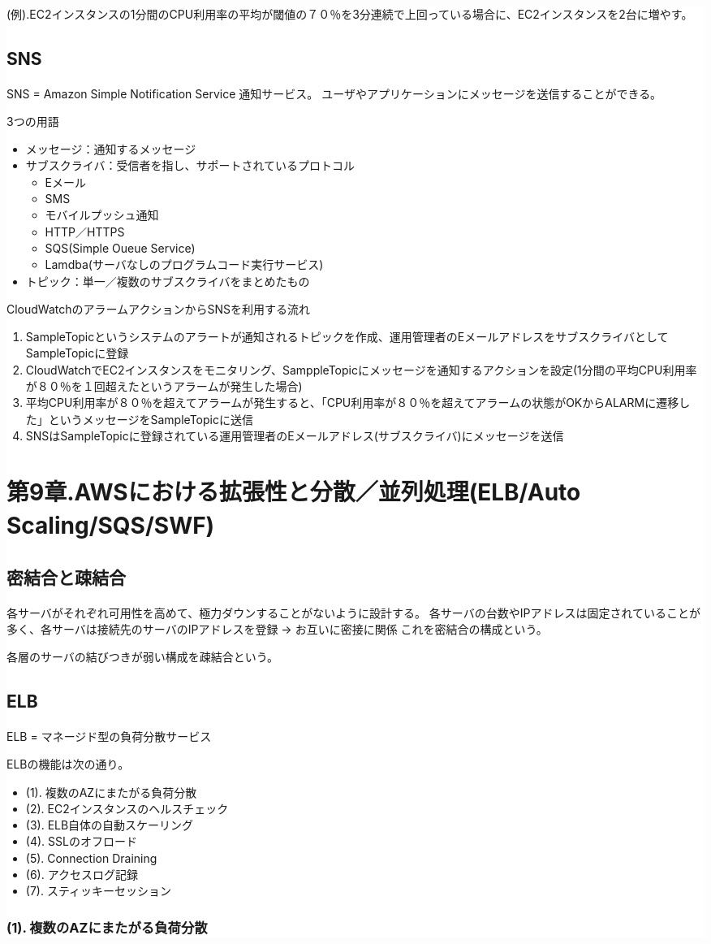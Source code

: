 (例).EC2インスタンスの1分間のCPU利用率の平均が閾値の７０％を3分連続で上回っている場合に、EC2インスタンスを2台に増やす。

## SNS

SNS = Amazon Simple Notification Service
通知サービス。
ユーザやアプリケーションにメッセージを送信することができる。

3つの用語

- メッセージ：通知するメッセージ
- サブスクライバ：受信者を指し、サポートされているプロトコル
    - Eメール
    - SMS
    - モバイルプッシュ通知
    - HTTP／HTTPS
    - SQS(Simple Oueue Service)
    - Lamdba(サーバなしのプログラムコード実行サービス)
- トピック：単一／複数のサブスクライバをまとめたもの

CloudWatchのアラームアクションからSNSを利用する流れ

1. SampleTopicというシステムのアラートが通知されるトピックを作成、運用管理者のEメールアドレスをサブスクライバとしてSampleTopicに登録
2. CloudWatchでEC2インスタンスをモニタリング、SamppleTopicにメッセージを通知するアクションを設定(1分間の平均CPU利用率が８０％を１回超えたというアラームが発生した場合)
3. 平均CPU利用率が８０％を超えてアラームが発生すると、「CPU利用率が８０％を超えてアラームの状態がOKからALARMに遷移した」というメッセージをSampleTopicに送信
4. SNSはSampleTopicに登録されている運用管理者のEメールアドレス(サブスクライバ)にメッセージを送信

# 第9章.AWSにおける拡張性と分散／並列処理(ELB/Auto Scaling/SQS/SWF)

## 密結合と疎結合

各サーバがそれぞれ可用性を高めて、極力ダウンすることがないように設計する。
各サーバの台数やIPアドレスは固定されていることが多く、各サーバは接続先のサーバのIPアドレスを登録 → お互いに密接に関係
これを密結合の構成という。

各層のサーバの結びつきが弱い構成を疎結合という。

## ELB

ELB = マネージド型の負荷分散サービス

ELBの機能は次の通り。

- (1). 複数のAZにまたがる負荷分散
- (2). EC2インスタンスのヘルスチェック
- (3). ELB自体の自動スケーリング
- (4). SSLのオフロード
- (5). Connection Draining
- (6). アクセスログ記録
- (7). スティッキーセッション

### (1). 複数のAZにまたがる負荷分散
